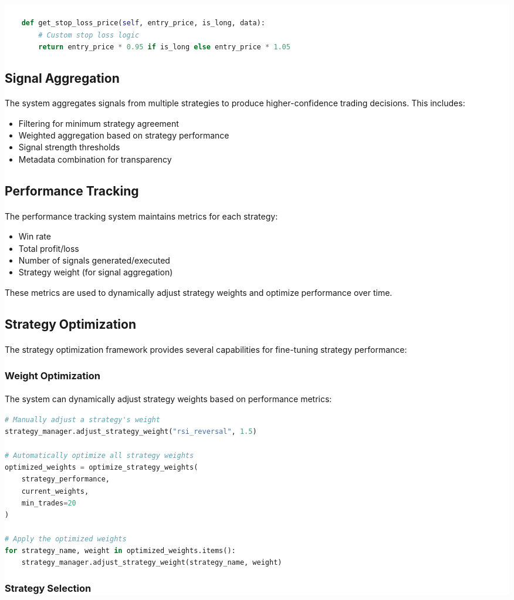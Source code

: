 ```python

    def get_stop_loss_price(self, entry_price, is_long, data):
        # Custom stop loss logic
        return entry_price * 0.95 if is_long else entry_price * 1.05
```

## Signal Aggregation

The system aggregates signals from multiple strategies to produce higher-confidence trading decisions. This includes:

- Filtering for minimum strategy agreement
- Weighted aggregation based on strategy performance
- Signal strength thresholds
- Metadata combination for transparency

## Performance Tracking

The performance tracking system maintains metrics for each strategy:

- Win rate
- Total profit/loss
- Number of signals generated/executed
- Strategy weight (for signal aggregation)

These metrics are used to dynamically adjust strategy weights and optimize performance over time.

## Strategy Optimization

The strategy optimization framework provides several capabilities for fine-tuning strategy performance:

### Weight Optimization

The system can dynamically adjust strategy weights based on performance metrics:

```python
# Manually adjust a strategy's weight
strategy_manager.adjust_strategy_weight("rsi_reversal", 1.5)

# Automatically optimize all strategy weights
optimized_weights = optimize_strategy_weights(
    strategy_performance,
    current_weights,
    min_trades=20
)

# Apply the optimized weights
for strategy_name, weight in optimized_weights.items():
    strategy_manager.adjust_strategy_weight(strategy_name, weight)
```

### Strategy Selection
